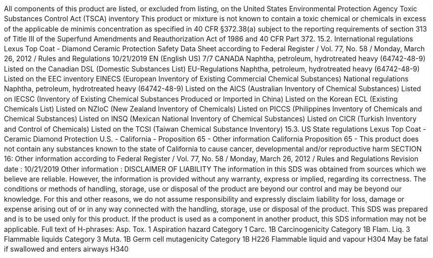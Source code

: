 All components of this product are listed, or excluded from listing, on the United States Environmental Protection Agency Toxic 
Substances Control Act (TSCA) inventory
This product or mixture is not known to contain a toxic chemical or chemicals in excess of the applicable de minimis concentration as specified 
in 40 CFR §372.38(a) subject to the reporting requirements of section 313 of Title III of the Superfund Amendments and Reauthorization Act of 
1986 and 40 CFR Part 372.
15.2. International regulations
Lexus Top Coat - Diamond Ceramic Protection
Safety Data Sheet
according to Federal Register / Vol. 77, No. 58 / Monday, March 26, 2012 / Rules and Regulations
10/21/2019
EN (English US)
7/7
CANADA
Naphtha, petroleum, hydrotreated heavy (64742-48-9)
Listed on the Canadian DSL (Domestic Substances List)
EU-Regulations
Naphtha, petroleum, hydrotreated heavy (64742-48-9)
Listed on the EEC inventory EINECS (European Inventory of Existing Commercial Chemical Substances)
National regulations
Naphtha, petroleum, hydrotreated heavy (64742-48-9)
Listed on the AICS (Australian Inventory of Chemical Substances)
Listed on IECSC (Inventory of Existing Chemical Substances Produced or Imported in China)
Listed on the Korean ECL (Existing Chemicals List)
Listed on NZIoC (New Zealand Inventory of Chemicals)
Listed on PICCS (Philippines Inventory of Chemicals and Chemical Substances)
Listed on INSQ (Mexican National Inventory of Chemical Substances)
Listed on CICR (Turkish Inventory and Control of Chemicals)
Listed on the TCSI (Taiwan Chemical Substance Inventory)
15.3. US State regulations
Lexus Top Coat - Ceramic Diamond Protection 
U.S. - California - Proposition 65 - Other 
information
California Proposition 65 - This product does not contain any substances known to the 
state of California to cause cancer, developmental and/or reproductive harm
SECTION 16: Other information
according to Federal Register / Vol. 77, No. 58 / Monday, March 26, 2012 / Rules and Regulations
Revision date
: 10/21/2019
Other information
: DISCLAIMER OF LIABILITY The information in this SDS was obtained from sources which we 
believe are reliable. However, the information is provided without any warranty, express or 
implied, regarding its correctness. The conditions or methods of handling, storage, use or 
disposal of the product are beyond our control and may be beyond our knowledge. For this and 
other reasons, we do not assume responsibility and expressly disclaim liability for loss, damage 
or expense arising out of or in any way connected with the handling, storage, use or disposal of 
the product. This SDS was prepared and is to be used only for this product. If the product is 
used as a component in another product, this SDS information may not be applicable.
Full text of H-phrases:
Asp. Tox. 1
Aspiration hazard Category 1
Carc. 1B
Carcinogenicity Category 1B
Flam. Liq. 3
Flammable liquids Category 3
Muta. 1B
Germ cell mutagenicity Category 1B
H226
Flammable liquid and vapour
H304
May be fatal if swallowed and enters airways
H340